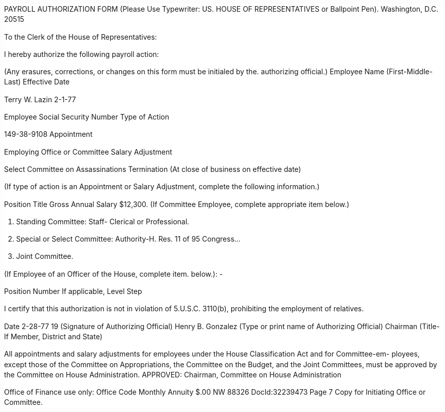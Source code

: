 PAYROLL AUTHORIZATION FORM
(Please Use Typewriter: US. HOUSE OF REPRESENTATIVES
or Ballpoint Pen). Washington, D.C. 20515

To the Clerk of the House of Representatives:

I hereby authorize the following payroll action:

(Any erasures, corrections, or changes
on this form must be initialed by the.
authorizing official.)
Employee Name (First-Middle-Last) Effective Date

Terry W. Lazin 2-1-77

Employee Social Security Number Type of Action

149-38-9108 Appointment

Employing Office or Committee Salary Adjustment

Select Committee on Assassinations Termination (At close of business on effective date)

(If type of action is an Appointment or Salary Adjustment, complete the following information.)

Position Title Gross Annual Salary
$12,300.
(If Committee Employee, complete appropriate item below.)

1. Standing Committee: Staff- Clerical or Professional.

2. Special or Select Committee: Authority-H. Res. 11 of 95 Congress...

3. Joint Committee.

(If Employee of an Officer of the House, complete item. below.): -

Position Number If applicable, Level Step

I certify that this authorization is not in violation of 5.U.S.C. 3110(b), prohibiting the employment of
relatives.

Date 2-28-77 19
(Signature of Authorizing Official)
Henry B. Gonzalez
(Type or print name of Authorizing Official)
Chairman
(Title-If Member, District and State)

All appointments and salary adjustments for employees under the House Classification Act and for Committee-em-
ployees, except those of the Committee on Appropriations, the Committee on the Budget, and the Joint Committees, must
be approved by the Committee on House Administration.
APPROVED:
Chairman, Committee on House Administration

Office of Finance use only:
Office Code
Monthly Annuity $.00
NW 88326
DocId:32239473 Page 7
Copy for Initiating Office or Committee.
